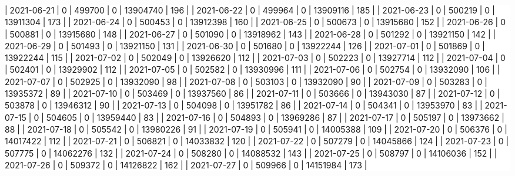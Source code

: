 | 2021-06-21 | 0 | 499700 | 0 | 13904740 | 196 |
| 2021-06-22 | 0 | 499964 | 0 | 13909116 | 185 |
| 2021-06-23 | 0 | 500219 | 0 | 13911304 | 173 |
| 2021-06-24 | 0 | 500453 | 0 | 13912398 | 160 |
| 2021-06-25 | 0 | 500673 | 0 | 13915680 | 152 |
| 2021-06-26 | 0 | 500881 | 0 | 13915680 | 148 |
| 2021-06-27 | 0 | 501090 | 0 | 13918962 | 143 |
| 2021-06-28 | 0 | 501292 | 0 | 13921150 | 142 |
| 2021-06-29 | 0 | 501493 | 0 | 13921150 | 131 |
| 2021-06-30 | 0 | 501680 | 0 | 13922244 | 126 |
| 2021-07-01 | 0 | 501869 | 0 | 13922244 | 115 |
| 2021-07-02 | 0 | 502049 | 0 | 13926620 | 112 |
| 2021-07-03 | 0 | 502223 | 0 | 13927714 | 112 |
| 2021-07-04 | 0 | 502401 | 0 | 13929902 | 112 |
| 2021-07-05 | 0 | 502582 | 0 | 13930996 | 111 |
| 2021-07-06 | 0 | 502754 | 0 | 13932090 | 106 |
| 2021-07-07 | 0 | 502925 | 0 | 13932090 | 98 |
| 2021-07-08 | 0 | 503103 | 0 | 13932090 | 90 |
| 2021-07-09 | 0 | 503283 | 0 | 13935372 | 89 |
| 2021-07-10 | 0 | 503469 | 0 | 13937560 | 86 |
| 2021-07-11 | 0 | 503666 | 0 | 13943030 | 87 |
| 2021-07-12 | 0 | 503878 | 0 | 13946312 | 90 |
| 2021-07-13 | 0 | 504098 | 0 | 13951782 | 86 |
| 2021-07-14 | 0 | 504341 | 0 | 13953970 | 83 |
| 2021-07-15 | 0 | 504605 | 0 | 13959440 | 83 |
| 2021-07-16 | 0 | 504893 | 0 | 13969286 | 87 |
| 2021-07-17 | 0 | 505197 | 0 | 13973662 | 88 |
| 2021-07-18 | 0 | 505542 | 0 | 13980226 | 91 |
| 2021-07-19 | 0 | 505941 | 0 | 14005388 | 109 |
| 2021-07-20 | 0 | 506376 | 0 | 14017422 | 112 |
| 2021-07-21 | 0 | 506821 | 0 | 14033832 | 120 |
| 2021-07-22 | 0 | 507279 | 0 | 14045866 | 124 |
| 2021-07-23 | 0 | 507775 | 0 | 14062276 | 132 |
| 2021-07-24 | 0 | 508280 | 0 | 14088532 | 143 |
| 2021-07-25 | 0 | 508797 | 0 | 14106036 | 152 |
| 2021-07-26 | 0 | 509372 | 0 | 14126822 | 162 |
| 2021-07-27 | 0 | 509966 | 0 | 14151984 | 173 |